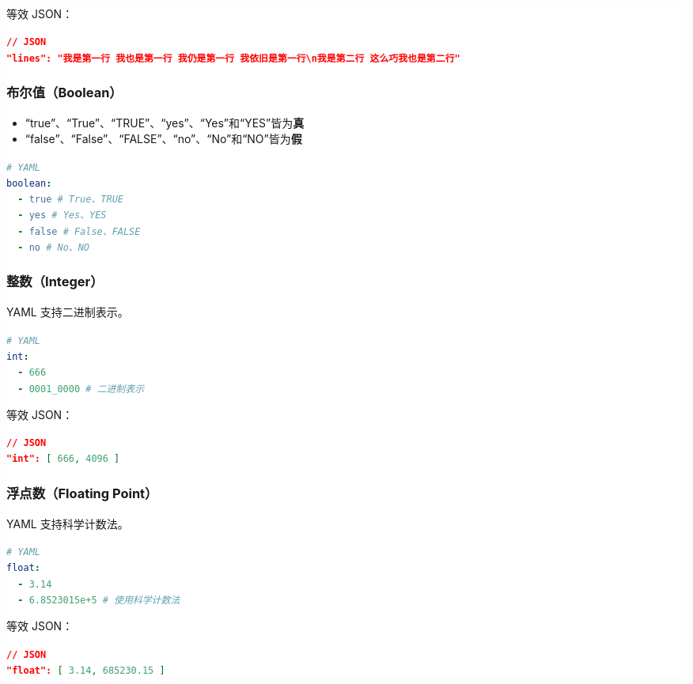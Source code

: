 等效 JSON：

```json
// JSON
"lines": "我是第一行 我也是第一行 我仍是第一行 我依旧是第一行\n我是第二行 这么巧我也是第二行"
```



### 布尔值（Boolean）

- “true”、“True”、“TRUE”、“yes”、“Yes”和“YES”皆为**真**
- “false”、“False”、“FALSE”、“no”、“No”和“NO”皆为**假**

```yaml
# YAML
boolean:
  - true # True、TRUE
  - yes # Yes、YES
  - false # False、FALSE
  - no # No、NO
```

### 整数（Integer）

YAML 支持二进制表示。

```yaml
# YAML
int:
  - 666
  - 0001_0000 # 二进制表示
```

等效 JSON：

```json
// JSON
"int": [ 666, 4096 ]
```



### 浮点数（Floating Point）

YAML 支持科学计数法。

```yaml
# YAML
float:
  - 3.14
  - 6.8523015e+5 # 使用科学计数法
```

等效 JSON：

```json
// JSON
"float": [ 3.14, 685230.15 ]
```
